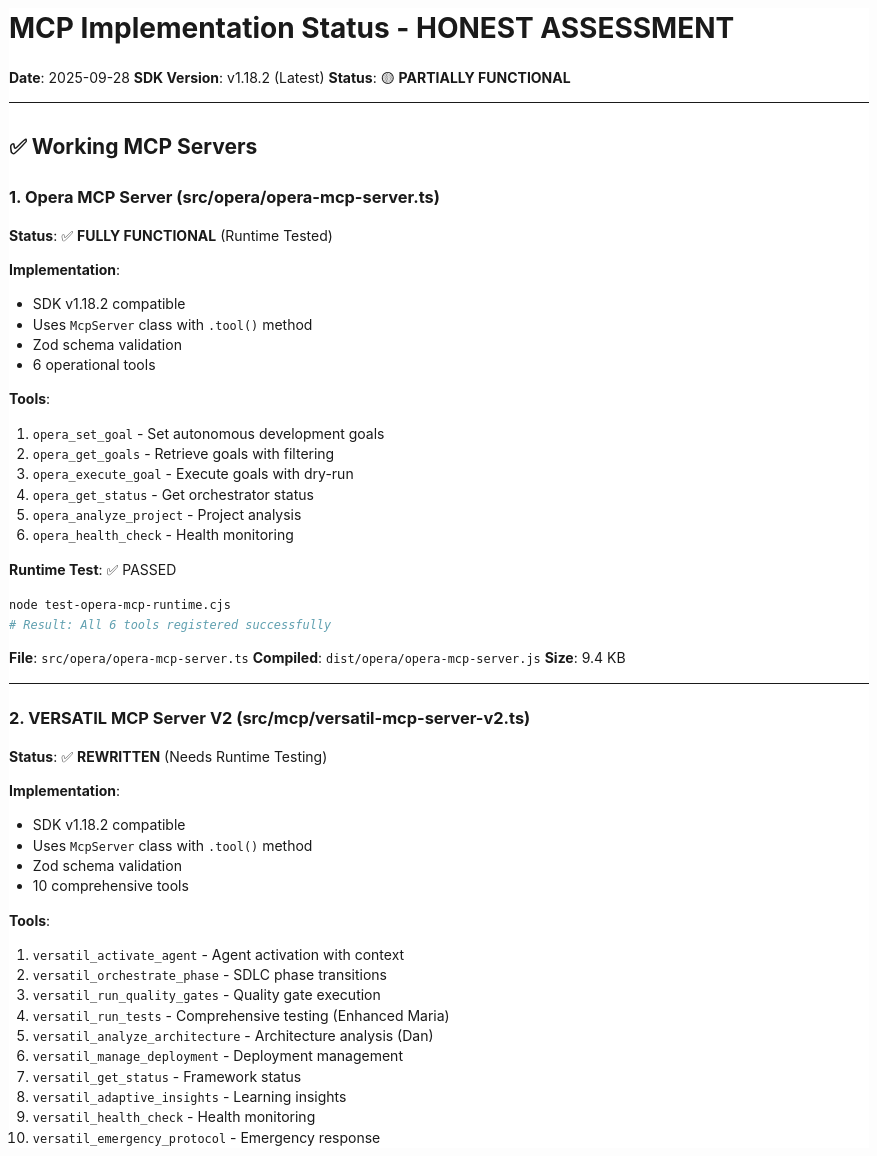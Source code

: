 # MCP Implementation Status - HONEST ASSESSMENT

**Date**: 2025-09-28
**SDK Version**: v1.18.2 (Latest)
**Status**: 🟡 **PARTIALLY FUNCTIONAL**

---

## ✅ Working MCP Servers

### 1. Opera MCP Server (src/opera/opera-mcp-server.ts)

**Status**: ✅ **FULLY FUNCTIONAL** (Runtime Tested)

**Implementation**:
- SDK v1.18.2 compatible
- Uses `McpServer` class with `.tool()` method
- Zod schema validation
- 6 operational tools

**Tools**:
1. `opera_set_goal` - Set autonomous development goals
2. `opera_get_goals` - Retrieve goals with filtering
3. `opera_execute_goal` - Execute goals with dry-run
4. `opera_get_status` - Get orchestrator status
5. `opera_analyze_project` - Project analysis
6. `opera_health_check` - Health monitoring

**Runtime Test**: ✅ PASSED
```bash
node test-opera-mcp-runtime.cjs
# Result: All 6 tools registered successfully
```

**File**: `src/opera/opera-mcp-server.ts`
**Compiled**: `dist/opera/opera-mcp-server.js`
**Size**: 9.4 KB

---

### 2. VERSATIL MCP Server V2 (src/mcp/versatil-mcp-server-v2.ts)

**Status**: ✅ **REWRITTEN** (Needs Runtime Testing)

**Implementation**:
- SDK v1.18.2 compatible
- Uses `McpServer` class with `.tool()` method
- Zod schema validation
- 10 comprehensive tools

**Tools**:
1. `versatil_activate_agent` - Agent activation with context
2. `versatil_orchestrate_phase` - SDLC phase transitions
3. `versatil_run_quality_gates` - Quality gate execution
4. `versatil_run_tests` - Comprehensive testing (Enhanced Maria)
5. `versatil_analyze_architecture` - Architecture analysis (Dan)
6. `versatil_manage_deployment` - Deployment management
7. `versatil_get_status` - Framework status
8. `versatil_adaptive_insights` - Learning insights
9. `versatil_health_check` - Health monitoring
10. `versatil_emergency_protocol` - Emergency response
